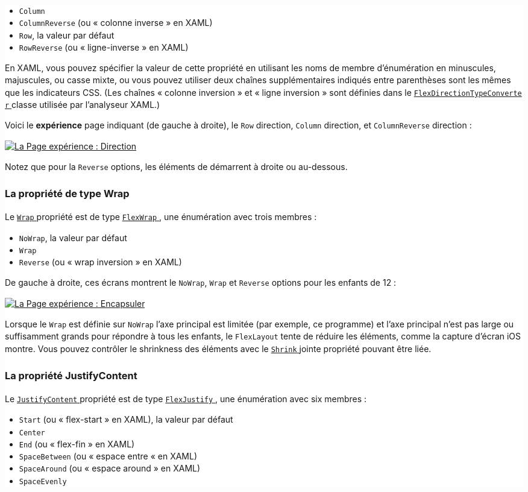 - `Column`
- `ColumnReverse` (ou « colonne inverse » en XAML)
- `Row`, la valeur par défaut
- `RowReverse` (ou « ligne-inverse » en XAML)

En XAML, vous pouvez spécifier la valeur de cette propriété en utilisant les noms de membre d’énumération en minuscules, majuscules, ou casse mixte, ou vous pouvez utiliser deux chaînes supplémentaires indiqués entre parenthèses sont les mêmes que les indicateurs CSS. (Les chaînes « colonne inversion » et « ligne inversion » sont définies dans le [ `FlexDirectionTypeConverter` ](xref:Xamarin.Forms.FlexDirectionTypeConverter) classe utilisée par l’analyseur XAML.)

Voici le **expérience** page indiquant (de gauche à droite), le `Row` direction, `Column` direction, et `ColumnReverse` direction :

[![La Page expérience : Direction](flex-layout-images/ExperimentDirection.png "la Page expérience - Direction")](flex-layout-images/ExperimentDirection-Large.png#lightbox)

Notez que pour la `Reverse` options, les éléments de démarrent à droite ou au-dessous.

<a name="wrap" />

### <a name="the-wrap-property"></a>La propriété de type Wrap

Le [ `Wrap` ](xref:Xamarin.Forms.FlexLayout.Wrap) propriété est de type [ `FlexWrap` ](xref:Xamarin.Forms.FlexWrap), une énumération avec trois membres :

- `NoWrap`, la valeur par défaut
- `Wrap`
- `Reverse` (ou « wrap inversion » en XAML)

De gauche à droite, ces écrans montrent le `NoWrap`, `Wrap` et `Reverse` options pour les enfants de 12 :

[![La Page expérience : Encapsuler](flex-layout-images/ExperimentWrap.png "la Page expérience - Wrap")](flex-layout-images/ExperimentWrap-Large.png#lightbox)

Lorsque le `Wrap` est définie sur `NoWrap` l’axe principal est limitée (par exemple, ce programme) et l’axe principal n’est pas large ou suffisamment grands pour répondre à tous les enfants, le `FlexLayout` tente de réduire les éléments, comme la capture d’écran iOS montre. Vous pouvez contrôler le shrinkness des éléments avec le [ `Shrink` ](#shrink) jointe propriété pouvant être liée.

<a name="justify-content" />

### <a name="the-justifycontent-property"></a>La propriété JustifyContent

Le [ `JustifyContent` ](xref:Xamarin.Forms.FlexLayout.JustifyContent) propriété est de type [ `FlexJustify` ](xref:Xamarin.Forms.FlexJustify), une énumération avec six membres :

- `Start` (ou « flex-start » en XAML), la valeur par défaut
- `Center`
- `End` (ou « flex-fin » en XAML)
- `SpaceBetween` (ou « espace entre « en XAML)
- `SpaceAround` (ou « espace around » en XAML)
- `SpaceEvenly`
